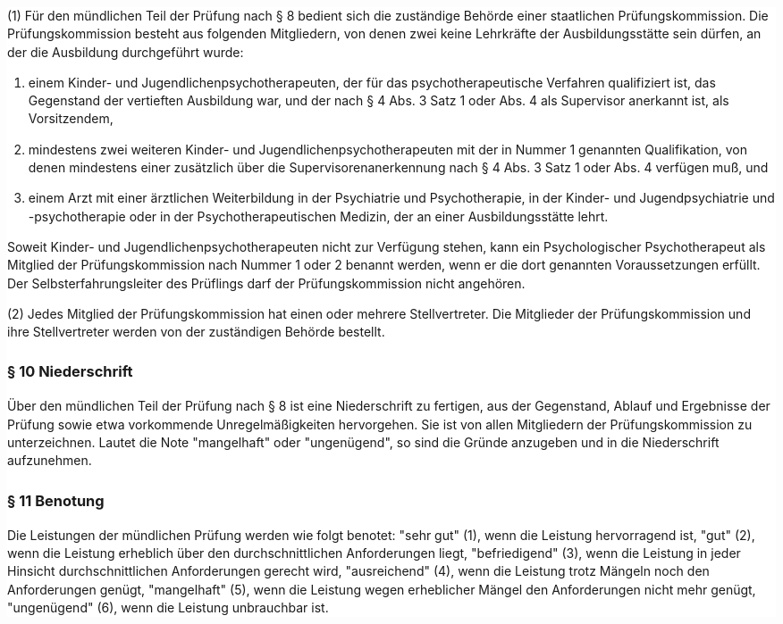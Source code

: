 (1) Für den mündlichen Teil der Prüfung nach § 8 bedient sich die
zuständige Behörde einer staatlichen Prüfungskommission. Die
Prüfungskommission besteht aus folgenden Mitgliedern, von denen zwei
keine Lehrkräfte der Ausbildungsstätte sein dürfen, an der die
Ausbildung durchgeführt wurde:

1.  einem Kinder- und Jugendlichenpsychotherapeuten, der für das
    psychotherapeutische Verfahren qualifiziert ist, das Gegenstand der
    vertieften Ausbildung war, und der nach § 4 Abs. 3 Satz 1 oder Abs. 4
    als Supervisor anerkannt ist, als Vorsitzendem,


2.  mindestens zwei weiteren Kinder- und Jugendlichenpsychotherapeuten mit
    der in Nummer 1 genannten Qualifikation, von denen mindestens einer
    zusätzlich über die Supervisorenanerkennung nach § 4 Abs. 3 Satz 1
    oder Abs. 4 verfügen muß, und


3.  einem Arzt mit einer ärztlichen Weiterbildung in der Psychiatrie und
    Psychotherapie, in der Kinder- und Jugendpsychiatrie und
    -psychotherapie oder in der Psychotherapeutischen Medizin, der an
    einer Ausbildungsstätte lehrt.



Soweit Kinder- und Jugendlichenpsychotherapeuten nicht zur Verfügung
stehen, kann ein Psychologischer Psychotherapeut als Mitglied der
Prüfungskommission nach Nummer 1 oder 2 benannt werden, wenn er die
dort genannten Voraussetzungen erfüllt. Der Selbsterfahrungsleiter des
Prüflings darf der Prüfungskommission nicht angehören.

(2) Jedes Mitglied der Prüfungskommission hat einen oder mehrere
Stellvertreter. Die Mitglieder der Prüfungskommission und ihre
Stellvertreter werden von der zuständigen Behörde bestellt.


### § 10 Niederschrift

Über den mündlichen Teil der Prüfung nach § 8 ist eine Niederschrift
zu fertigen, aus der Gegenstand, Ablauf und Ergebnisse der Prüfung
sowie etwa vorkommende Unregelmäßigkeiten hervorgehen. Sie ist von
allen Mitgliedern der Prüfungskommission zu unterzeichnen. Lautet die
Note "mangelhaft" oder "ungenügend", so sind die Gründe anzugeben und
in die Niederschrift aufzunehmen.


### § 11 Benotung

Die Leistungen der mündlichen Prüfung werden wie folgt benotet:
"sehr gut" (1), wenn die Leistung hervorragend ist,
"gut" (2), wenn die Leistung erheblich über den durchschnittlichen
Anforderungen liegt,
"befriedigend" (3), wenn die Leistung in jeder Hinsicht
durchschnittlichen Anforderungen gerecht wird,
"ausreichend" (4), wenn die Leistung trotz Mängeln noch den
Anforderungen genügt,
"mangelhaft" (5), wenn die Leistung wegen erheblicher Mängel den
Anforderungen nicht mehr genügt,
"ungenügend" (6), wenn die Leistung unbrauchbar ist.
